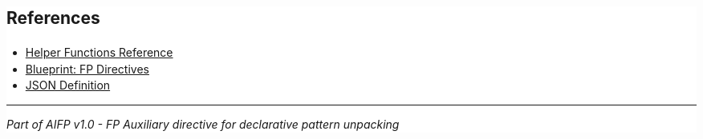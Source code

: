 ## References

- [Helper Functions Reference](../../../docs/helper-functions-reference.md#fp-pattern-unpacking)
- [Blueprint: FP Directives](../../../docs/blueprints/blueprint_fp_directives.md#data-structures)
- [JSON Definition](../../../docs/directives-json/directives-fp-aux.json)

---

*Part of AIFP v1.0 - FP Auxiliary directive for declarative pattern unpacking*
